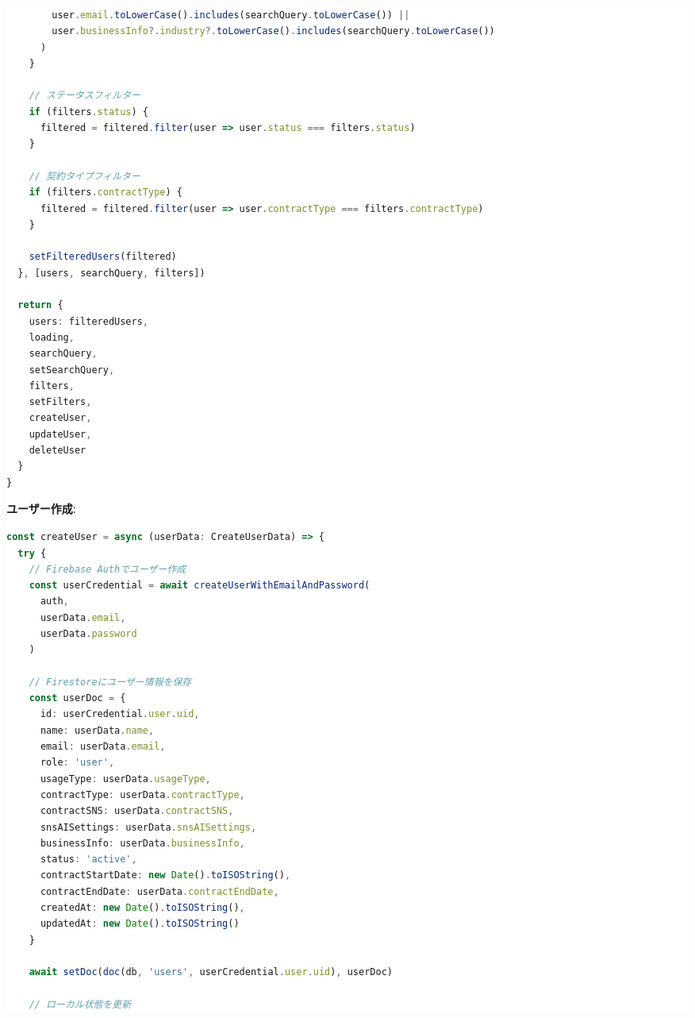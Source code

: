```typescript
        user.email.toLowerCase().includes(searchQuery.toLowerCase()) ||
        user.businessInfo?.industry?.toLowerCase().includes(searchQuery.toLowerCase())
      )
    }
    
    // ステータスフィルター
    if (filters.status) {
      filtered = filtered.filter(user => user.status === filters.status)
    }
    
    // 契約タイプフィルター
    if (filters.contractType) {
      filtered = filtered.filter(user => user.contractType === filters.contractType)
    }
    
    setFilteredUsers(filtered)
  }, [users, searchQuery, filters])
  
  return {
    users: filteredUsers,
    loading,
    searchQuery,
    setSearchQuery,
    filters,
    setFilters,
    createUser,
    updateUser,
    deleteUser
  }
}
```

**ユーザー作成**:
```typescript
const createUser = async (userData: CreateUserData) => {
  try {
    // Firebase Authでユーザー作成
    const userCredential = await createUserWithEmailAndPassword(
      auth, 
      userData.email, 
      userData.password
    )
    
    // Firestoreにユーザー情報を保存
    const userDoc = {
      id: userCredential.user.uid,
      name: userData.name,
      email: userData.email,
      role: 'user',
      usageType: userData.usageType,
      contractType: userData.contractType,
      contractSNS: userData.contractSNS,
      snsAISettings: userData.snsAISettings,
      businessInfo: userData.businessInfo,
      status: 'active',
      contractStartDate: new Date().toISOString(),
      contractEndDate: userData.contractEndDate,
      createdAt: new Date().toISOString(),
      updatedAt: new Date().toISOString()
    }
    
    await setDoc(doc(db, 'users', userCredential.user.uid), userDoc)
    
    // ローカル状態を更新
```

  [sns: string]: {